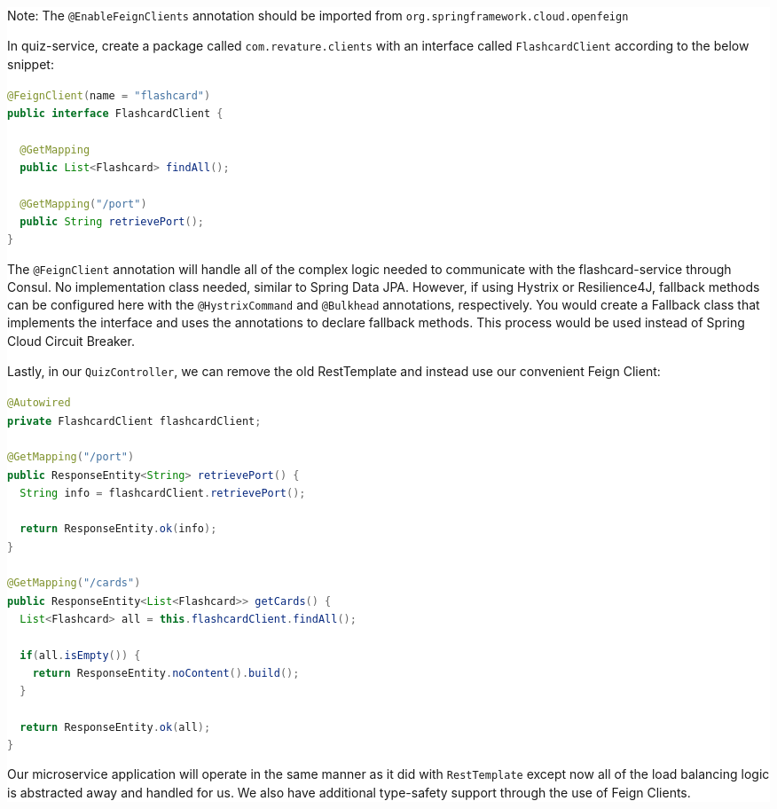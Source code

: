 Note: The `@EnableFeignClients` annotation should be imported from `org.springframework.cloud.openfeign`

In quiz-service, create a package called `com.revature.clients` with an interface called `FlashcardClient` according to the below snippet:

```java
@FeignClient(name = "flashcard")
public interface FlashcardClient {

  @GetMapping
  public List<Flashcard> findAll();

  @GetMapping("/port")
  public String retrievePort();
}
```

The `@FeignClient` annotation will handle all of the complex logic needed to communicate with the flashcard-service through Consul. No implementation class needed, similar to Spring Data JPA. However, if using Hystrix or Resilience4J, fallback methods can be configured here with the `@HystrixCommand` and `@Bulkhead` annotations, respectively. You would create a Fallback class that implements the interface and uses the annotations to declare fallback methods. This process would be used instead of Spring Cloud Circuit Breaker.

Lastly, in our `QuizController`, we can remove the old RestTemplate and instead use our convenient Feign Client:

```java
@Autowired
private FlashcardClient flashcardClient;

@GetMapping("/port")
public ResponseEntity<String> retrievePort() {
  String info = flashcardClient.retrievePort();

  return ResponseEntity.ok(info);
}

@GetMapping("/cards")
public ResponseEntity<List<Flashcard>> getCards() {
  List<Flashcard> all = this.flashcardClient.findAll();

  if(all.isEmpty()) {
    return ResponseEntity.noContent().build();
  }

  return ResponseEntity.ok(all);
}
```

Our microservice application will operate in the same manner as it did with `RestTemplate` except now all of the load balancing logic is abstracted away and handled for us. We also have additional type-safety support through the use of Feign Clients.

